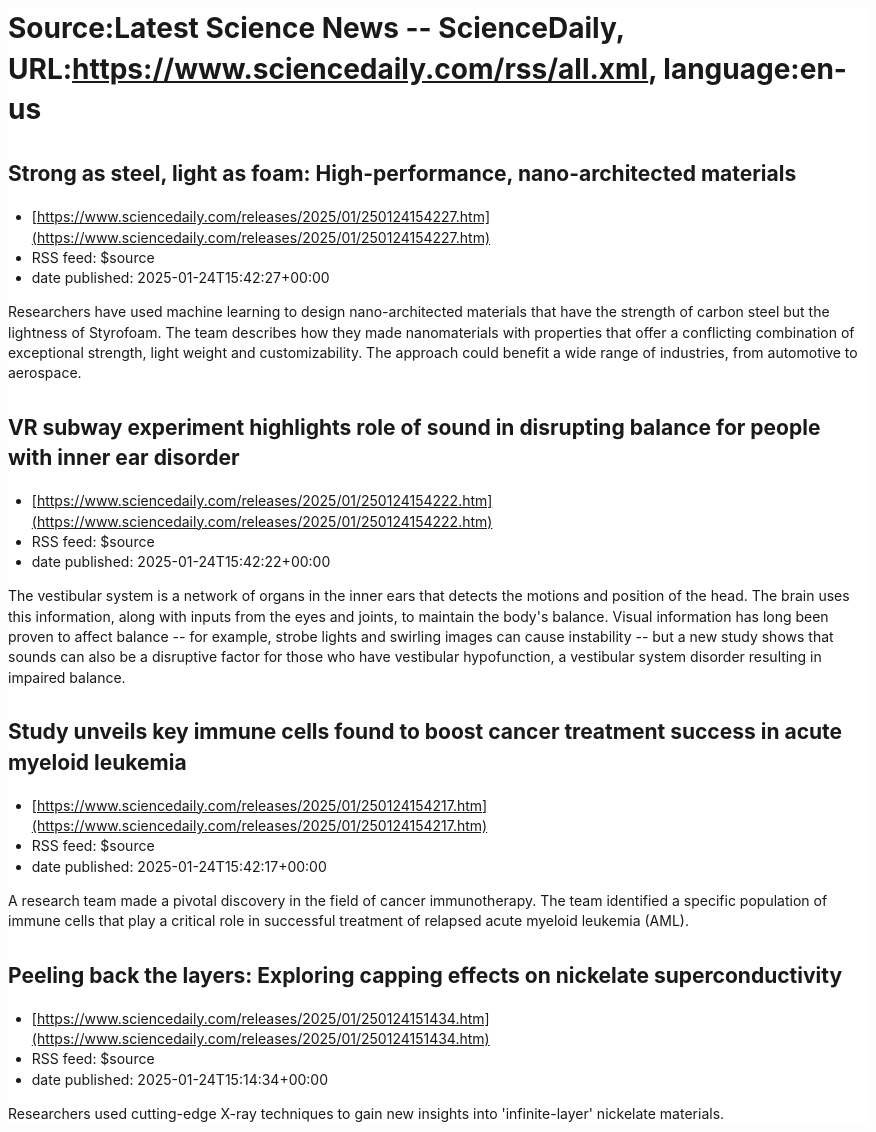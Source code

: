 # Source:Latest Science News -- ScienceDaily, URL:https://www.sciencedaily.com/rss/all.xml, language:en-us

## Strong as steel, light as foam: High-performance, nano-architected materials
 - [https://www.sciencedaily.com/releases/2025/01/250124154227.htm](https://www.sciencedaily.com/releases/2025/01/250124154227.htm)
 - RSS feed: $source
 - date published: 2025-01-24T15:42:27+00:00

Researchers have used machine learning to design nano-architected materials that have the strength of carbon steel but the lightness of Styrofoam. The team describes how they made nanomaterials with properties that offer a conflicting combination of exceptional strength, light weight and customizability. The approach could benefit a wide range of industries, from automotive to aerospace.

## VR subway experiment highlights role of sound in disrupting balance for people with inner ear disorder
 - [https://www.sciencedaily.com/releases/2025/01/250124154222.htm](https://www.sciencedaily.com/releases/2025/01/250124154222.htm)
 - RSS feed: $source
 - date published: 2025-01-24T15:42:22+00:00

The vestibular system is a network of organs in the inner ears that detects the motions and position of the head. The brain uses this information, along with inputs from the eyes and joints, to maintain the body's balance. Visual information has long been proven to affect balance -- for example, strobe lights and swirling images can cause instability -- but a new study shows that sounds can also be a disruptive factor for those who have vestibular hypofunction, a vestibular system disorder resulting in impaired balance.

## Study unveils key immune cells found to boost cancer treatment success in acute myeloid leukemia
 - [https://www.sciencedaily.com/releases/2025/01/250124154217.htm](https://www.sciencedaily.com/releases/2025/01/250124154217.htm)
 - RSS feed: $source
 - date published: 2025-01-24T15:42:17+00:00

A research team made a pivotal discovery in the field of cancer immunotherapy. The team identified a specific population of immune cells that play a critical role in successful treatment of relapsed acute myeloid leukemia (AML).

## Peeling back the layers: Exploring capping effects on nickelate superconductivity
 - [https://www.sciencedaily.com/releases/2025/01/250124151434.htm](https://www.sciencedaily.com/releases/2025/01/250124151434.htm)
 - RSS feed: $source
 - date published: 2025-01-24T15:14:34+00:00

Researchers used cutting-edge X-ray techniques to gain new insights into 'infinite-layer' nickelate materials.
